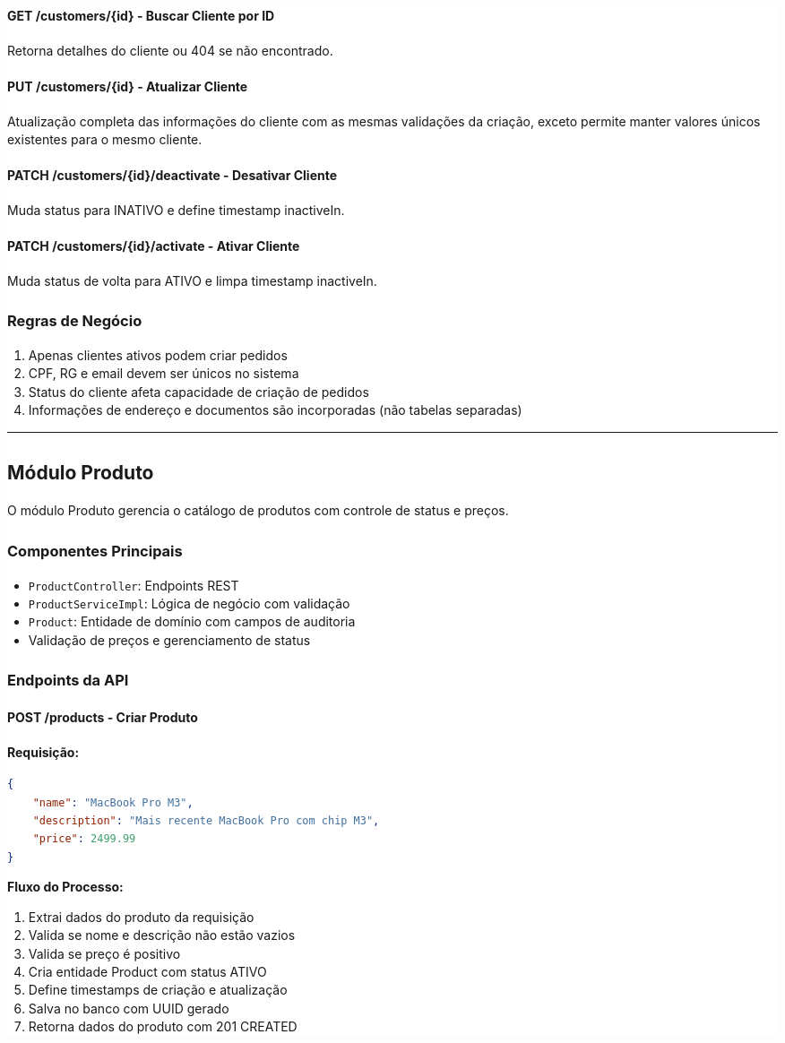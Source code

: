 #### GET /customers/{id} - Buscar Cliente por ID
Retorna detalhes do cliente ou 404 se não encontrado.

#### PUT /customers/{id} - Atualizar Cliente
Atualização completa das informações do cliente com as mesmas validações da criação, exceto permite manter valores únicos existentes para o mesmo cliente.

#### PATCH /customers/{id}/deactivate - Desativar Cliente
Muda status para INATIVO e define timestamp inactiveIn.

#### PATCH /customers/{id}/activate - Ativar Cliente
Muda status de volta para ATIVO e limpa timestamp inactiveIn.

### Regras de Negócio
1. Apenas clientes ativos podem criar pedidos
2. CPF, RG e email devem ser únicos no sistema
3. Status do cliente afeta capacidade de criação de pedidos
4. Informações de endereço e documentos são incorporadas (não tabelas separadas)

---

## Módulo Produto

O módulo Produto gerencia o catálogo de produtos com controle de status e preços.

### Componentes Principais
- `ProductController`: Endpoints REST
- `ProductServiceImpl`: Lógica de negócio com validação
- `Product`: Entidade de domínio com campos de auditoria
- Validação de preços e gerenciamento de status

### Endpoints da API

#### POST /products - Criar Produto
**Requisição:**
```json
{
    "name": "MacBook Pro M3",
    "description": "Mais recente MacBook Pro com chip M3",
    "price": 2499.99
}
```

**Fluxo do Processo:**
1. Extrai dados do produto da requisição
2. Valida se nome e descrição não estão vazios
3. Valida se preço é positivo
4. Cria entidade Product com status ATIVO
5. Define timestamps de criação e atualização
6. Salva no banco com UUID gerado
7. Retorna dados do produto com 201 CREATED
